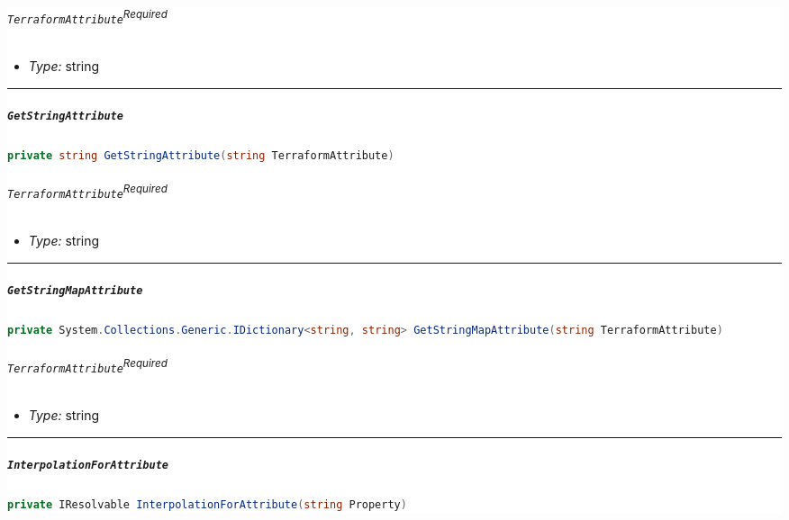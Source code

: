 ###### `TerraformAttribute`<sup>Required</sup> <a name="TerraformAttribute" id="@cdktf/provider-azurerm.dataProtectionBackupPolicyDisk.DataProtectionBackupPolicyDiskRetentionRuleOutputReference.getNumberMapAttribute.parameter.terraformAttribute"></a>

- *Type:* string

---

##### `GetStringAttribute` <a name="GetStringAttribute" id="@cdktf/provider-azurerm.dataProtectionBackupPolicyDisk.DataProtectionBackupPolicyDiskRetentionRuleOutputReference.getStringAttribute"></a>

```csharp
private string GetStringAttribute(string TerraformAttribute)
```

###### `TerraformAttribute`<sup>Required</sup> <a name="TerraformAttribute" id="@cdktf/provider-azurerm.dataProtectionBackupPolicyDisk.DataProtectionBackupPolicyDiskRetentionRuleOutputReference.getStringAttribute.parameter.terraformAttribute"></a>

- *Type:* string

---

##### `GetStringMapAttribute` <a name="GetStringMapAttribute" id="@cdktf/provider-azurerm.dataProtectionBackupPolicyDisk.DataProtectionBackupPolicyDiskRetentionRuleOutputReference.getStringMapAttribute"></a>

```csharp
private System.Collections.Generic.IDictionary<string, string> GetStringMapAttribute(string TerraformAttribute)
```

###### `TerraformAttribute`<sup>Required</sup> <a name="TerraformAttribute" id="@cdktf/provider-azurerm.dataProtectionBackupPolicyDisk.DataProtectionBackupPolicyDiskRetentionRuleOutputReference.getStringMapAttribute.parameter.terraformAttribute"></a>

- *Type:* string

---

##### `InterpolationForAttribute` <a name="InterpolationForAttribute" id="@cdktf/provider-azurerm.dataProtectionBackupPolicyDisk.DataProtectionBackupPolicyDiskRetentionRuleOutputReference.interpolationForAttribute"></a>

```csharp
private IResolvable InterpolationForAttribute(string Property)
```

